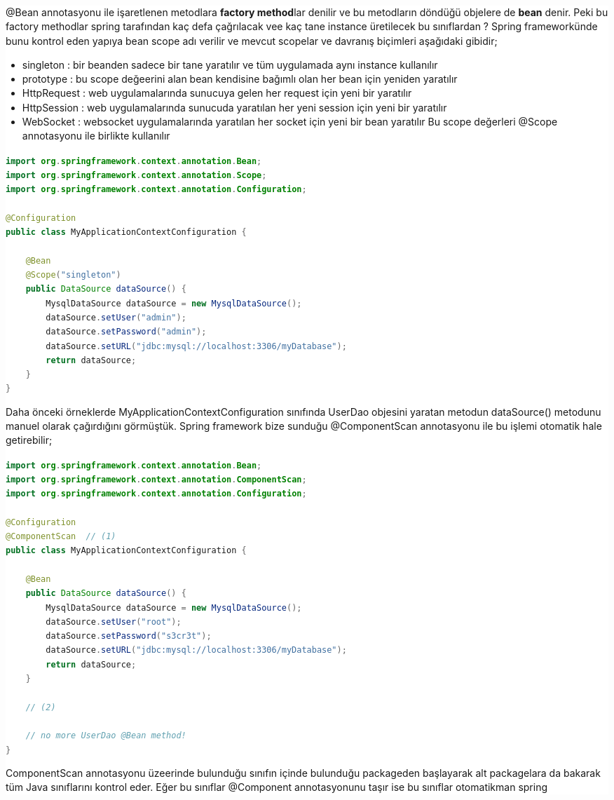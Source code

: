 @Bean annotasyonu ile işaretlenen metodlara **factory method**lar denilir ve bu metodların döndüğü objelere de **bean** denir.
Peki bu factory methodlar spring tarafından kaç defa çağrılacak vee kaç tane instance üretilecek bu sınıflardan ? Spring frameworkünde
bunu kontrol eden yapıya bean scope adı verilir ve mevcut scopelar ve davranış biçimleri aşağıdaki gibidir;
* singleton : bir beanden sadece bir tane yaratılır ve tüm uygulamada aynı instance kullanılır
* prototype : bu scope değeerini alan bean kendisine bağımlı olan her bean için yeniden yaratılır
* HttpRequest : web uygulamalarında sunucuya gelen her request için yeni bir yaratılır
* HttpSession : web uygulamalarında sunucuda yaratılan her yeni session için yeni bir yaratılır
* WebSocket : websocket uygulamalarında yaratılan her socket için yeni bir bean yaratılır
Bu scope değerleri @Scope annotasyonu ile birlikte kullanılır
  
```java
import org.springframework.context.annotation.Bean;
import org.springframework.context.annotation.Scope;
import org.springframework.context.annotation.Configuration;

@Configuration
public class MyApplicationContextConfiguration {

    @Bean
    @Scope("singleton")
    public DataSource dataSource() {
        MysqlDataSource dataSource = new MysqlDataSource();
        dataSource.setUser("admin");
        dataSource.setPassword("admin");
        dataSource.setURL("jdbc:mysql://localhost:3306/myDatabase");
        return dataSource;
    }
}
```

Daha önceki örneklerde MyApplicationContextConfiguration sınıfında UserDao objesini yaratan metodun dataSource() metodunu
manuel olarak çağırdığını görmüştük. Spring framework bize sunduğu @ComponentScan annotasyonu ile bu işlemi otomatik hale
getirebilir;

```java
import org.springframework.context.annotation.Bean;
import org.springframework.context.annotation.ComponentScan;
import org.springframework.context.annotation.Configuration;

@Configuration
@ComponentScan  // (1)
public class MyApplicationContextConfiguration {

    @Bean
    public DataSource dataSource() {
        MysqlDataSource dataSource = new MysqlDataSource();
        dataSource.setUser("root");
        dataSource.setPassword("s3cr3t");
        dataSource.setURL("jdbc:mysql://localhost:3306/myDatabase");
        return dataSource;
    }

    // (2)

    // no more UserDao @Bean method!
}
```
ComponentScan annotasyonu üzeerinde bulunduğu sınıfın içinde bulunduğu packageden başlayarak alt packagelara da bakarak
tüm Java sınıflarını kontrol eder. Eğer bu sınıflar @Component annotasyonunu taşır ise bu sınıflar otomatikman spring 